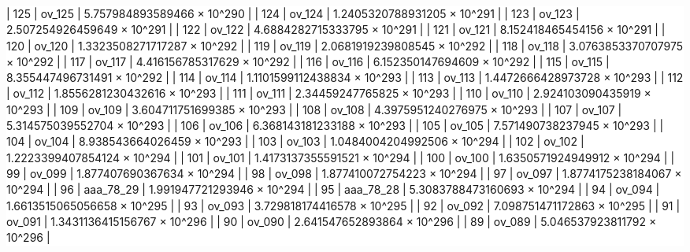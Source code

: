 | 125 | ov_125 | 5.757984893589466 × 10^290 |
| 124 | ov_124 | 1.2405320788931205 × 10^291 |
| 123 | ov_123 | 2.507254926459649 × 10^291 |
| 122 | ov_122 | 4.6884282715333795 × 10^291 |
| 121 | ov_121 | 8.152418465454156 × 10^291 |
| 120 | ov_120 | 1.3323508271717287 × 10^292 |
| 119 | ov_119 | 2.0681919239808545 × 10^292 |
| 118 | ov_118 | 3.0763853370707975 × 10^292 |
| 117 | ov_117 | 4.416156785317629 × 10^292 |
| 116 | ov_116 | 6.152350147694609 × 10^292 |
| 115 | ov_115 | 8.355447496731491 × 10^292 |
| 114 | ov_114 | 1.1101599112438834 × 10^293 |
| 113 | ov_113 | 1.4472666428973728 × 10^293 |
| 112 | ov_112 | 1.8556281230432616 × 10^293 |
| 111 | ov_111 | 2.34459247765825 × 10^293 |
| 110 | ov_110 | 2.924103090435919 × 10^293 |
| 109 | ov_109 | 3.604711751699385 × 10^293 |
| 108 | ov_108 | 4.3975951240276975 × 10^293 |
| 107 | ov_107 | 5.314575039552704 × 10^293 |
| 106 | ov_106 | 6.368143181233188 × 10^293 |
| 105 | ov_105 | 7.571490738237945 × 10^293 |
| 104 | ov_104 | 8.938543664026459 × 10^293 |
| 103 | ov_103 | 1.0484004204992506 × 10^294 |
| 102 | ov_102 | 1.2223399407854124 × 10^294 |
| 101 | ov_101 | 1.4173137355591521 × 10^294 |
| 100 | ov_100 | 1.6350571924949912 × 10^294 |
| 99 | ov_099 | 1.877407690367634 × 10^294 |
| 98 | ov_098 | 1.877410072754223 × 10^294 |
| 97 | ov_097 | 1.8774175238184067 × 10^294 |
| 96 | aaa_78_29 | 1.991947721293946 × 10^294 |
| 95 | aaa_78_28 | 5.3083788473160693 × 10^294 |
| 94 | ov_094 | 1.6613515065056658 × 10^295 |
| 93 | ov_093 | 3.729818174416578 × 10^295 |
| 92 | ov_092 | 7.098751471172863 × 10^295 |
| 91 | ov_091 | 1.3431136415156767 × 10^296 |
| 90 | ov_090 | 2.641547652893864 × 10^296 |
| 89 | ov_089 | 5.046537923811792 × 10^296 |